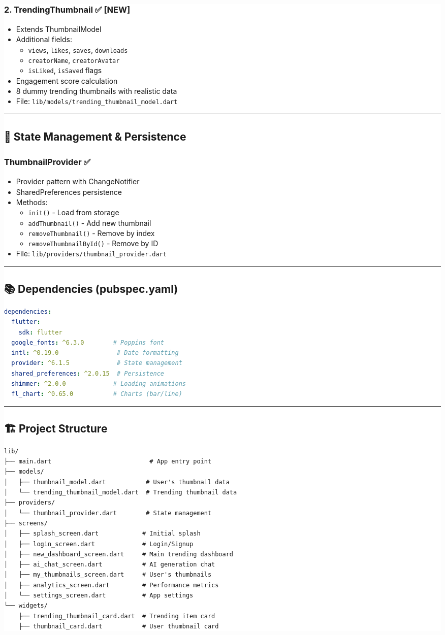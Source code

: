 ### 2. **TrendingThumbnail** ✅ **[NEW]**
- Extends ThumbnailModel
- Additional fields:
  - `views`, `likes`, `saves`, `downloads`
  - `creatorName`, `creatorAvatar`
  - `isLiked`, `isSaved` flags
- Engagement score calculation
- 8 dummy trending thumbnails with realistic data
- File: `lib/models/trending_thumbnail_model.dart`

---

## 🔧 State Management & Persistence

### ThumbnailProvider ✅
- Provider pattern with ChangeNotifier
- SharedPreferences persistence
- Methods:
  - `init()` - Load from storage
  - `addThumbnail()` - Add new thumbnail
  - `removeThumbnail()` - Remove by index
  - `removeThumbnailById()` - Remove by ID
- File: `lib/providers/thumbnail_provider.dart`

---

## 📚 Dependencies (pubspec.yaml)

```yaml
dependencies:
  flutter:
    sdk: flutter
  google_fonts: ^6.3.0        # Poppins font
  intl: ^0.19.0                # Date formatting
  provider: ^6.1.5             # State management
  shared_preferences: ^2.0.15  # Persistence
  shimmer: ^2.0.0             # Loading animations
  fl_chart: ^0.65.0           # Charts (bar/line)
```

---

## 🏗️ Project Structure

```
lib/
├── main.dart                           # App entry point
├── models/
│   ├── thumbnail_model.dart           # User's thumbnail data
│   └── trending_thumbnail_model.dart  # Trending thumbnail data
├── providers/
│   └── thumbnail_provider.dart        # State management
├── screens/
│   ├── splash_screen.dart            # Initial splash
│   ├── login_screen.dart             # Login/Signup
│   ├── new_dashboard_screen.dart     # Main trending dashboard
│   ├── ai_chat_screen.dart           # AI generation chat
│   ├── my_thumbnails_screen.dart     # User's thumbnails
│   ├── analytics_screen.dart         # Performance metrics
│   └── settings_screen.dart          # App settings
└── widgets/
    ├── trending_thumbnail_card.dart  # Trending item card
    ├── thumbnail_card.dart           # User thumbnail card
```